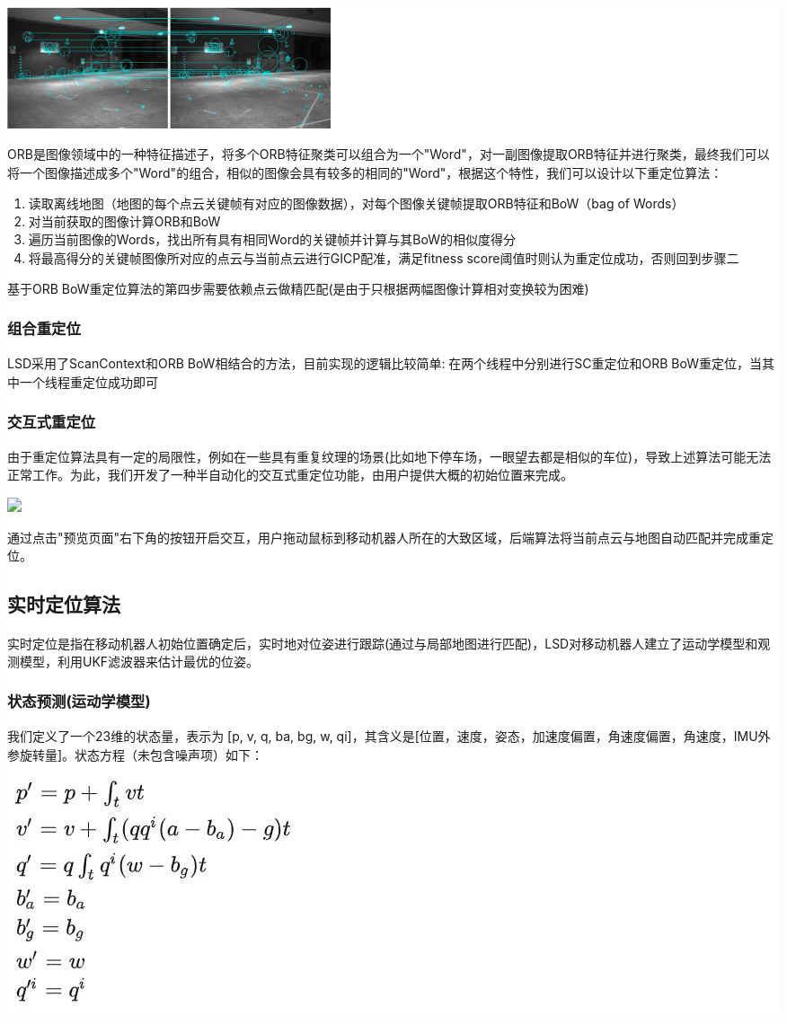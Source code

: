 <img src="assets/orb_bow.png" width="360pix" />

ORB是图像领域中的一种特征描述子，将多个ORB特征聚类可以组合为一个"Word"，对一副图像提取ORB特征并进行聚类，最终我们可以将一个图像描述成多个"Word"的组合，相似的图像会具有较多的相同的"Word"，根据这个特性，我们可以设计以下重定位算法：

1. 读取离线地图（地图的每个点云关键帧有对应的图像数据），对每个图像关键帧提取ORB特征和BoW（bag of Words）
2. 对当前获取的图像计算ORB和BoW
3. 遍历当前图像的Words，找出所有具有相同Word的关键帧并计算与其BoW的相似度得分
4. 将最高得分的关键帧图像所对应的点云与当前点云进行GICP配准，满足fitness score阈值时则认为重定位成功，否则回到步骤二

基于ORB BoW重定位算法的第四步需要依赖点云做精匹配(是由于只根据两幅图像计算相对变换较为困难)

### 组合重定位

LSD采用了ScanContext和ORB BoW相结合的方法，目前实现的逻辑比较简单: 在两个线程中分别进行SC重定位和ORB BoW重定位，当其中一个线程重定位成功即可

### 交互式重定位

由于重定位算法具有一定的局限性，例如在一些具有重复纹理的场景(比如地下停车场，一眼望去都是相似的车位)，导致上述算法可能无法正常工作。为此，我们开发了一种半自动化的交互式重定位功能，由用户提供大概的初始位置来完成。

<img src="assets/interactive_reloc.gif" width="720pix" />

通过点击"预览页面"右下角的按钮开启交互，用户拖动鼠标到移动机器人所在的大致区域，后端算法将当前点云与地图自动匹配并完成重定位。

## 实时定位算法

实时定位是指在移动机器人初始位置确定后，实时地对位姿进行跟踪(通过与局部地图进行匹配)，LSD对移动机器人建立了运动学模型和观测模型，利用UKF滤波器来估计最优的位姿。

### 状态预测(运动学模型)

我们定义了一个23维的状态量，表示为 [p, v, q, ba, bg, w, qi]，其含义是[位置，速度，姿态，加速度偏置，角速度偏置，角速度，IMU外参旋转量]。状态方程（未包含噪声项）如下： 

<img src="assets/localization_formula.jpg" />

